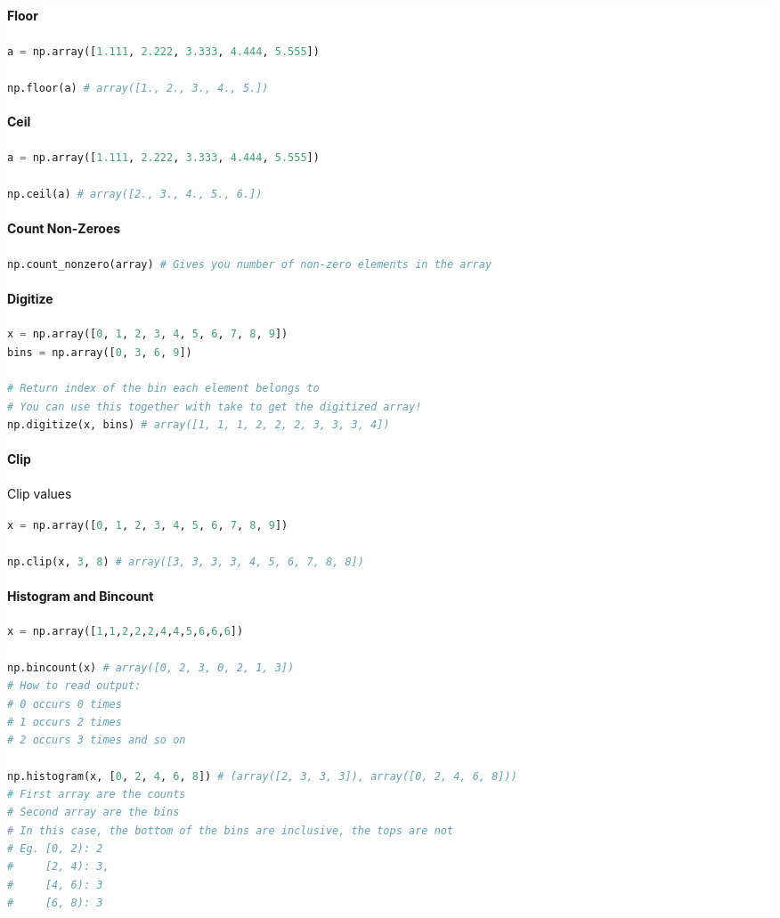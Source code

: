 #### **Floor**

```python
a = np.array([1.111, 2.222, 3.333, 4.444, 5.555])

np.floor(a) # array([1., 2., 3., 4., 5.])
```

#### **Ceil**

```python
a = np.array([1.111, 2.222, 3.333, 4.444, 5.555])

np.ceil(a) # array([2., 3., 4., 5., 6.])
```

#### **Count Non-Zeroes**

```python
np.count_nonzero(array) # Gives you number of non-zero elements in the array
```

#### **Digitize**

```python
x = np.array([0, 1, 2, 3, 4, 5, 6, 7, 8, 9])
bins = np.array([0, 3, 6, 9])

# Return index of the bin each element belongs to
# You can use this together with take to get the digitized array!
np.digitize(x, bins) # array([1, 1, 1, 2, 2, 2, 3, 3, 3, 4])
```

#### **Clip**

Clip values

```python
x = np.array([0, 1, 2, 3, 4, 5, 6, 7, 8, 9])

np.clip(x, 3, 8) # array([3, 3, 3, 3, 4, 5, 6, 7, 8, 8])
```

#### **Histogram and Bincount**

```python
x = np.array([1,1,2,2,2,4,4,5,6,6,6])

np.bincount(x) # array([0, 2, 3, 0, 2, 1, 3])
# How to read output:
# 0 occurs 0 times
# 1 occurs 2 times
# 2 occurs 3 times and so on

np.histogram(x, [0, 2, 4, 6, 8]) # (array([2, 3, 3, 3]), array([0, 2, 4, 6, 8]))
# First array are the counts
# Second array are the bins
# In this case, the bottom of the bins are inclusive, the tops are not
# Eg. [0, 2): 2
#     [2, 4): 3,
#     [4, 6): 3
#     [6, 8): 3
```
